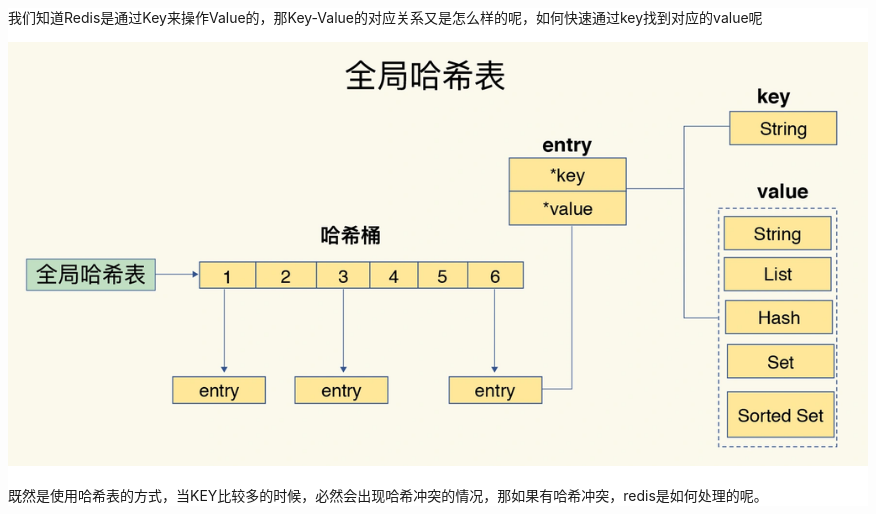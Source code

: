 我们知道Redis是通过Key来操作Value的，那Key-Value的对应关系又是怎么样的呢，如何快速通过key找到对应的value呢

![图片来源-极客时间-Redis核心技术与实践](202203151254812.png)

既然是使用哈希表的方式，当KEY比较多的时候，必然会出现哈希冲突的情况，那如果有哈希冲突，redis是如何处理的呢。
